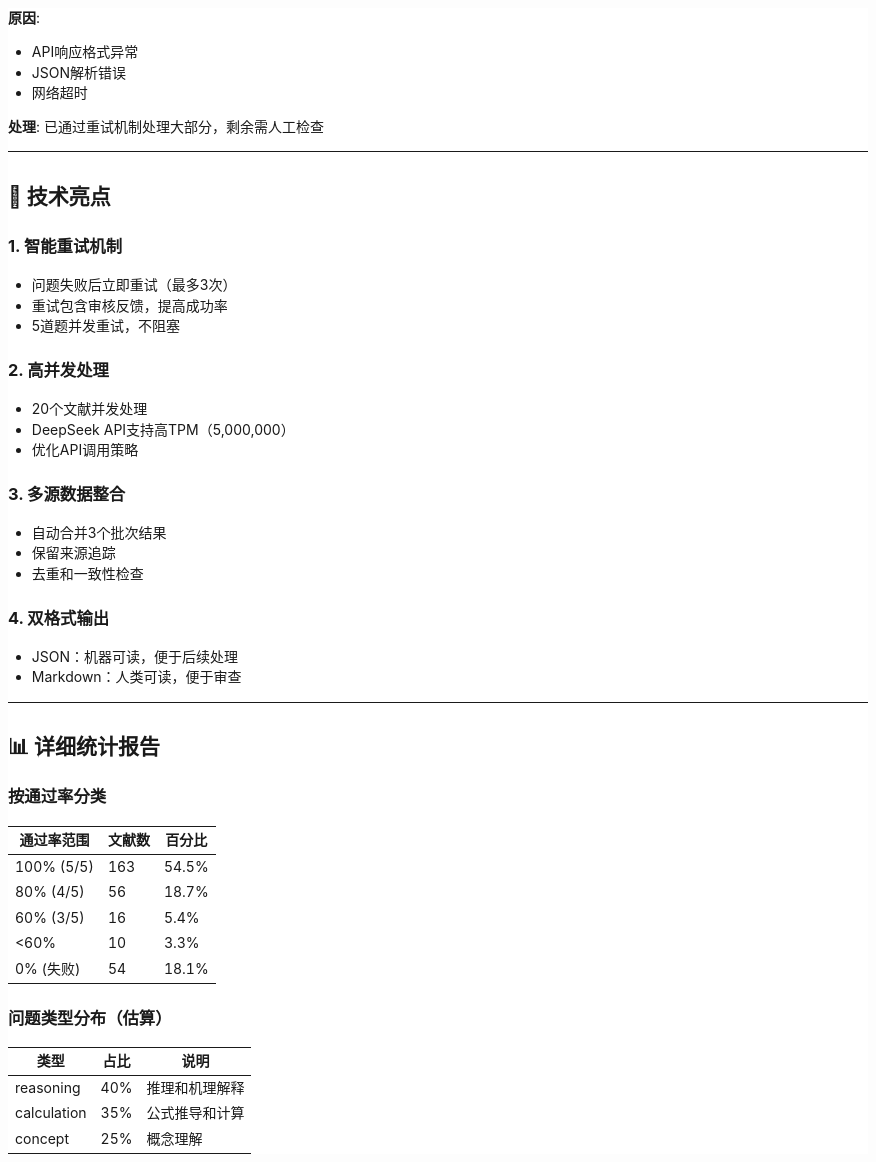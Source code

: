 **原因**: 
- API响应格式异常
- JSON解析错误
- 网络超时

**处理**: 已通过重试机制处理大部分，剩余需人工检查

---

## 🚀 技术亮点

### 1. 智能重试机制
- 问题失败后立即重试（最多3次）
- 重试包含审核反馈，提高成功率
- 5道题并发重试，不阻塞

### 2. 高并发处理
- 20个文献并发处理
- DeepSeek API支持高TPM（5,000,000）
- 优化API调用策略

### 3. 多源数据整合
- 自动合并3个批次结果
- 保留来源追踪
- 去重和一致性检查

### 4. 双格式输出
- JSON：机器可读，便于后续处理
- Markdown：人类可读，便于审查

---

## 📊 详细统计报告

### 按通过率分类

| 通过率范围 | 文献数 | 百分比 |
|-----------|--------|--------|
| 100% (5/5) | 163 | 54.5% |
| 80% (4/5) | 56 | 18.7% |
| 60% (3/5) | 16 | 5.4% |
| <60% | 10 | 3.3% |
| 0% (失败) | 54 | 18.1% |

### 问题类型分布（估算）

| 类型 | 占比 | 说明 |
|------|------|------|
| reasoning | 40% | 推理和机理解释 |
| calculation | 35% | 公式推导和计算 |
| concept | 25% | 概念理解 |
